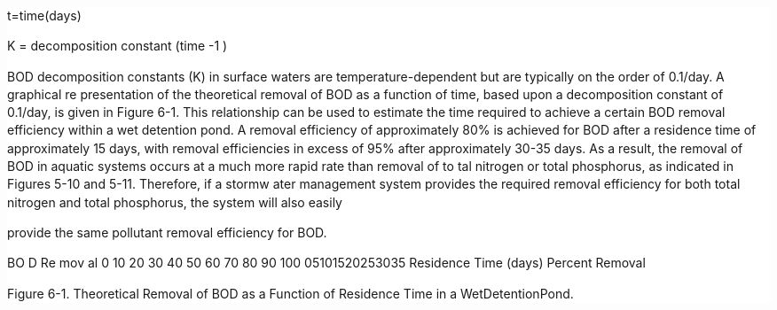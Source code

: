 
 t=time(days) 

 

 K = decomposition constant (time
-1
) 
 

 

 

 BOD decomposition constants (K) in surface 
waters are temperature-dependent but are 
typically on the order of 0.1/day.  A graphical re
presentation of the theoretical removal of BOD 
as a function of time, based upon a decomposition 
constant of 0.1/day, is given in Figure 6-1. 
This relationship can be used to estimate the 
time required to achieve a certain BOD removal 
efficiency within a wet detention pond.  A removal 
efficiency of approximately 80% is achieved 
for BOD after a residence time of 
approximately 15 days, with removal efficiencies in excess of 
95% after approximately 30-35 days.  As a result, 
the removal of BOD in aquatic systems occurs 
at a much more rapid rate than removal of to
tal nitrogen or total phosphorus, as indicated in 
Figures 5-10 and 5-11.  Therefore, if a stormw
ater management system provides the required 
removal efficiency for both total nitrogen and total phosphorus, the system will also easily 

provide the same pollutant removal efficiency for BOD. 

 

 
BO D Re mov al
0
10
20
30
40
50
60
70
80
90
100
05101520253035
Residence Time (days)
Percent Removal
 
Figure 6-1.   Theoretical Removal of BOD as a Function of Residence Time in a 
  WetDetentionPond. 
 
